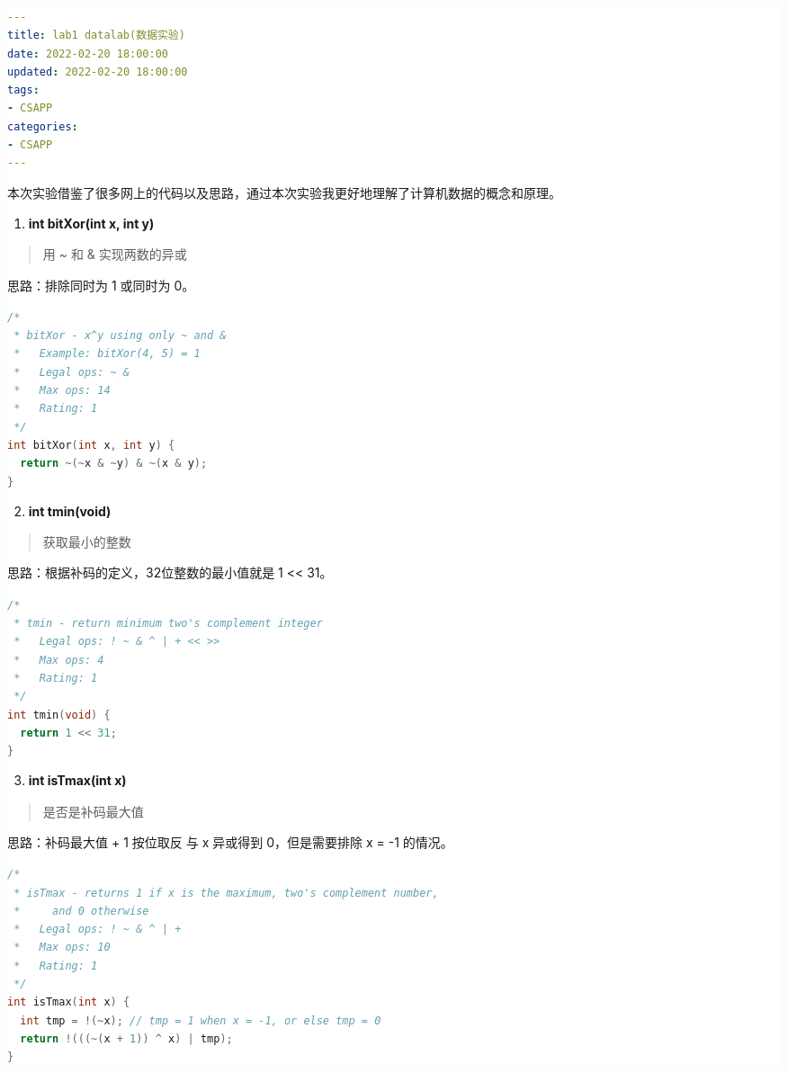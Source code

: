 ```yaml
---
title: lab1 datalab(数据实验)
date: 2022-02-20 18:00:00
updated: 2022-02-20 18:00:00
tags:
- CSAPP
categories:
- CSAPP
---
```


本次实验借鉴了很多网上的代码以及思路，通过本次实验我更好地理解了计算机数据的概念和原理。

1. **int bitXor(int x, int y)**
> 用 ~ 和 & 实现两数的异或

思路：排除同时为 1 或同时为 0。
``` c
/* 
 * bitXor - x^y using only ~ and & 
 *   Example: bitXor(4, 5) = 1
 *   Legal ops: ~ &
 *   Max ops: 14
 *   Rating: 1
 */
int bitXor(int x, int y) {
  return ~(~x & ~y) & ~(x & y);
}
```


2. **int tmin(void)**
> 获取最小的整数

思路：根据补码的定义，32位整数的最小值就是 1 << 31。
``` c
/* 
 * tmin - return minimum two's complement integer 
 *   Legal ops: ! ~ & ^ | + << >>
 *   Max ops: 4
 *   Rating: 1
 */
int tmin(void) {
  return 1 << 31;
}
```

3. **int isTmax(int x)**
> 是否是补码最大值

思路：补码最大值 + 1 按位取反 与 x 异或得到 0，但是需要排除 x = -1 的情况。
``` c
/*
 * isTmax - returns 1 if x is the maximum, two's complement number,
 *     and 0 otherwise 
 *   Legal ops: ! ~ & ^ | +
 *   Max ops: 10
 *   Rating: 1
 */
int isTmax(int x) {
  int tmp = !(~x); // tmp = 1 when x = -1, or else tmp = 0
  return !(((~(x + 1)) ^ x) | tmp);
}
```
